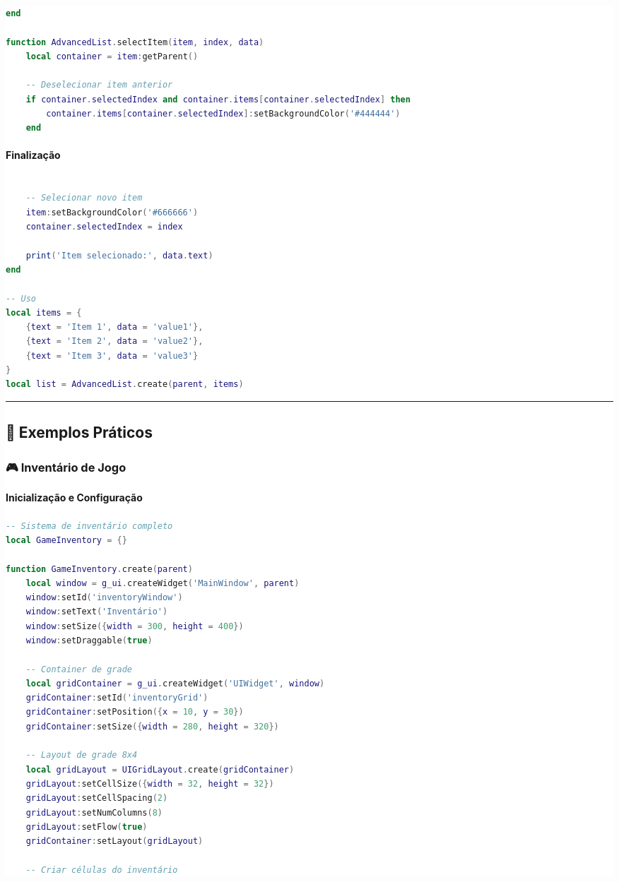 ```lua
end

function AdvancedList.selectItem(item, index, data)
    local container = item:getParent()
    
    -- Deselecionar item anterior
    if container.selectedIndex and container.items[container.selectedIndex] then
        container.items[container.selectedIndex]:setBackgroundColor('#444444')
    end
```

#### Finalização
```lua
    
    -- Selecionar novo item
    item:setBackgroundColor('#666666')
    container.selectedIndex = index
    
    print('Item selecionado:', data.text)
end

-- Uso
local items = {
    {text = 'Item 1', data = 'value1'},
    {text = 'Item 2', data = 'value2'},
    {text = 'Item 3', data = 'value3'}
}
local list = AdvancedList.create(parent, items)
```

---

## 🚀 Exemplos Práticos

### 🎮 **Inventário de Jogo**

#### Inicialização e Configuração
```lua
-- Sistema de inventário completo
local GameInventory = {}

function GameInventory.create(parent)
    local window = g_ui.createWidget('MainWindow', parent)
    window:setId('inventoryWindow')
    window:setText('Inventário')
    window:setSize({width = 300, height = 400})
    window:setDraggable(true)
    
    -- Container de grade
    local gridContainer = g_ui.createWidget('UIWidget', window)
    gridContainer:setId('inventoryGrid')
    gridContainer:setPosition({x = 10, y = 30})
    gridContainer:setSize({width = 280, height = 320})
    
    -- Layout de grade 8x4
    local gridLayout = UIGridLayout.create(gridContainer)
    gridLayout:setCellSize({width = 32, height = 32})
    gridLayout:setCellSpacing(2)
    gridLayout:setNumColumns(8)
    gridLayout:setFlow(true)
    gridContainer:setLayout(gridLayout)
    
    -- Criar células do inventário
```